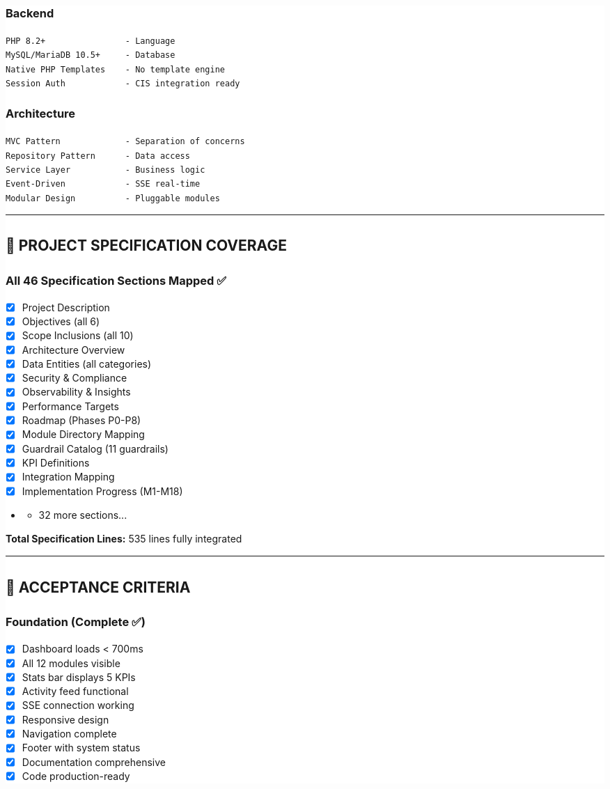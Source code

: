 ### Backend
```
PHP 8.2+                - Language
MySQL/MariaDB 10.5+     - Database
Native PHP Templates    - No template engine
Session Auth            - CIS integration ready
```

### Architecture
```
MVC Pattern             - Separation of concerns
Repository Pattern      - Data access
Service Layer           - Business logic
Event-Driven            - SSE real-time
Modular Design          - Pluggable modules
```

---

## 📝 PROJECT SPECIFICATION COVERAGE

### All 46 Specification Sections Mapped ✅
- [x] Project Description
- [x] Objectives (all 6)
- [x] Scope Inclusions (all 10)
- [x] Architecture Overview
- [x] Data Entities (all categories)
- [x] Security & Compliance
- [x] Observability & Insights
- [x] Performance Targets
- [x] Roadmap (Phases P0-P8)
- [x] Module Directory Mapping
- [x] Guardrail Catalog (11 guardrails)
- [x] KPI Definitions
- [x] Integration Mapping
- [x] Implementation Progress (M1-M18)
- + 32 more sections...

**Total Specification Lines:** 535 lines fully integrated

---

## 🎯 ACCEPTANCE CRITERIA

### Foundation (Complete ✅)
- [x] Dashboard loads < 700ms
- [x] All 12 modules visible
- [x] Stats bar displays 5 KPIs
- [x] Activity feed functional
- [x] SSE connection working
- [x] Responsive design
- [x] Navigation complete
- [x] Footer with system status
- [x] Documentation comprehensive
- [x] Code production-ready
